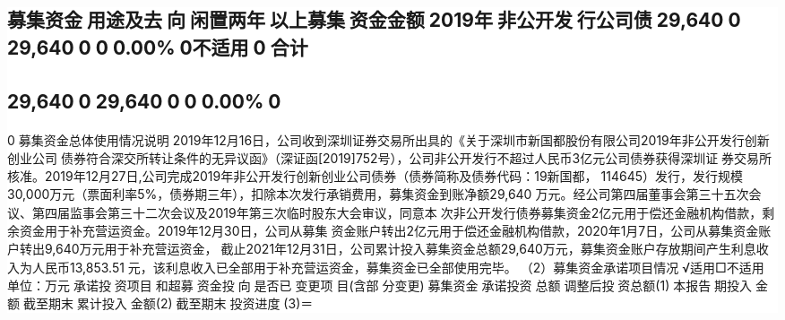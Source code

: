 募集资金
用途及去
向
闲置两年
以上募集
资金金额
2019年
非公开发
行公司债
29,640
0
29,640
0
0
0.00%
0不适用
0
合计
--
29,640
0
29,640
0
0
0.00%
0
--
0
募集资金总体使用情况说明
2019年12月16日，公司收到深圳证券交易所出具的《关于深圳市新国都股份有限公司2019年非公开发行创新创业公司
债券符合深交所转让条件的无异议函》（深证函[2019]752号），公司非公开发行不超过人民币3亿元公司债券获得深圳证
券交易所核准。2019年12月27日,公司完成2019年非公开发行创新创业公司债券（债券简称及债券代码：19新国都，
114645）发行，发行规模30,000万元（票面利率5%，债券期三年），扣除本次发行承销费用，募集资金到账净额29,640
万元。经公司第四届董事会第三十五次会议、第四届监事会第三十二次会议及2019年第三次临时股东大会审议，同意本
次非公开发行债券募集资金2亿元用于偿还金融机构借款，剩余资金用于补充营运资金。2019年12月30日，公司从募集
资金账户转出2亿元用于偿还金融机构借款，2020年1月7日，公司从募集资金账户转出9,640万元用于补充营运资金，
截止2021年12月31日，公司累计投入募集资金总额29,640万元，募集资金账户存放期间产生利息收入为人民币13,853.51
元，该利息收入已全部用于补充营运资金，募集资金已全部使用完毕。
（2）募集资金承诺项目情况
√适用□不适用
单位：万元
承诺投
资项目
和超募
资金投
向
是否已
变更项
目(含部
分变更)
募集资金
承诺投资
总额
调整后投
资总额(1)
本报告
期投入
金额
截至期末
累计投入
金额(2)
截至期末
投资进度
(3)＝